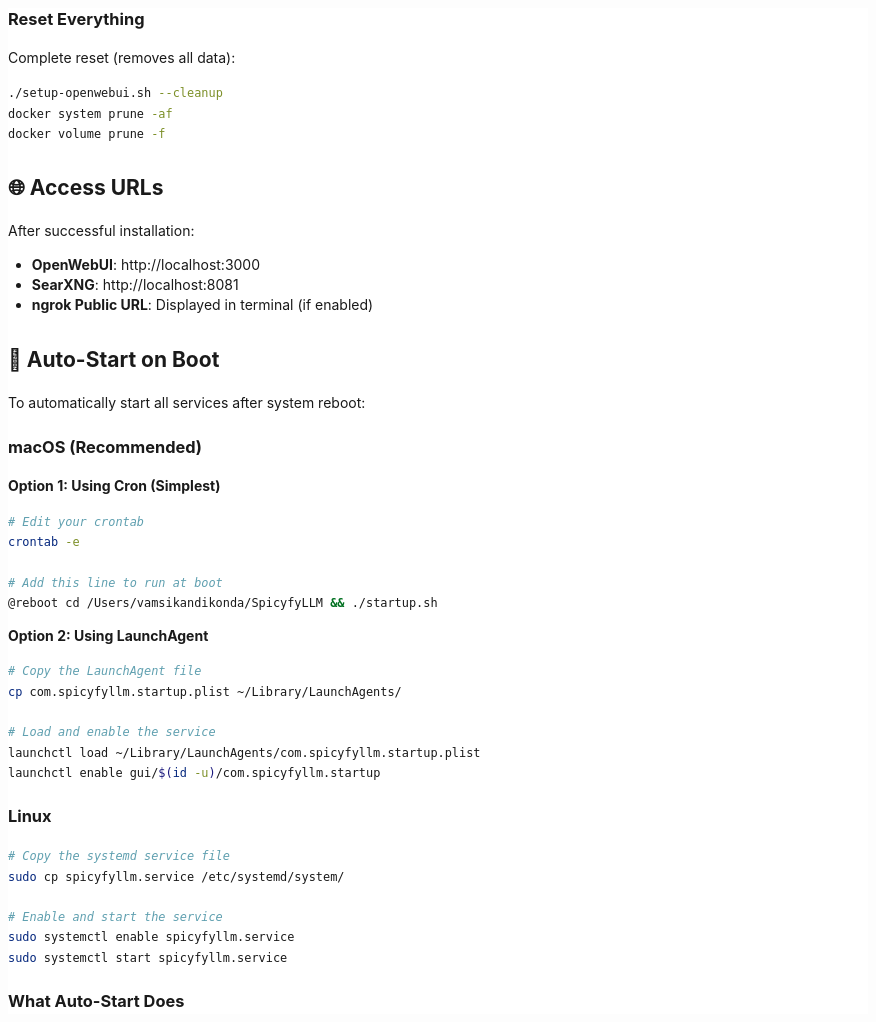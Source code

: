 ### Reset Everything

Complete reset (removes all data):
```bash
./setup-openwebui.sh --cleanup
docker system prune -af
docker volume prune -f
```

## 🌐 Access URLs

After successful installation:

- **OpenWebUI**: http://localhost:3000
- **SearXNG**: http://localhost:8081
- **ngrok Public URL**: Displayed in terminal (if enabled)

## 🔄 Auto-Start on Boot

To automatically start all services after system reboot:

### macOS (Recommended)

**Option 1: Using Cron (Simplest)**
```bash
# Edit your crontab
crontab -e

# Add this line to run at boot
@reboot cd /Users/vamsikandikonda/SpicyfyLLM && ./startup.sh
```

**Option 2: Using LaunchAgent**
```bash
# Copy the LaunchAgent file
cp com.spicyfyllm.startup.plist ~/Library/LaunchAgents/

# Load and enable the service
launchctl load ~/Library/LaunchAgents/com.spicyfyllm.startup.plist
launchctl enable gui/$(id -u)/com.spicyfyllm.startup
```

### Linux

```bash
# Copy the systemd service file
sudo cp spicyfyllm.service /etc/systemd/system/

# Enable and start the service
sudo systemctl enable spicyfyllm.service
sudo systemctl start spicyfyllm.service
```

### What Auto-Start Does
